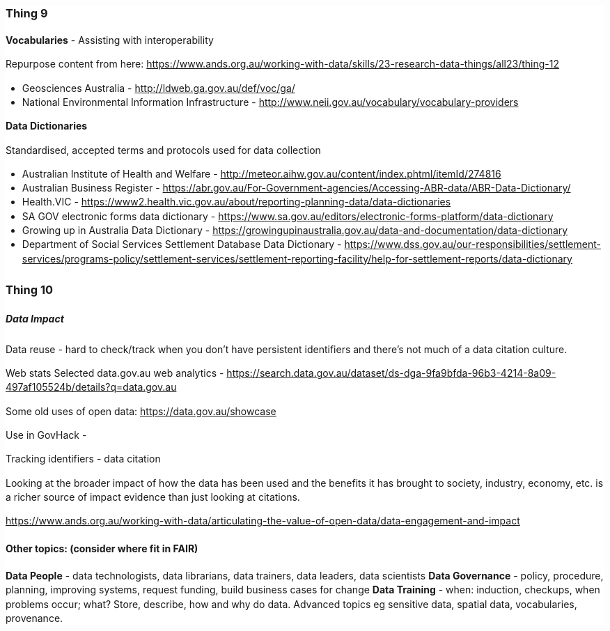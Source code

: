 ### Thing 9
**Vocabularies** - Assisting with interoperability

Repurpose content from here: https://www.ands.org.au/working-with-data/skills/23-research-data-things/all23/thing-12 

* Geosciences Australia - http://ldweb.ga.gov.au/def/voc/ga/ 
* National Environmental Information Infrastructure - http://www.neii.gov.au/vocabulary/vocabulary-providers

**Data Dictionaries**

Standardised, accepted terms and protocols used for data collection

* Australian Institute of Health and Welfare - http://meteor.aihw.gov.au/content/index.phtml/itemId/274816 
* Australian Business Register - https://abr.gov.au/For-Government-agencies/Accessing-ABR-data/ABR-Data-Dictionary/
* Health.VIC - https://www2.health.vic.gov.au/about/reporting-planning-data/data-dictionaries
* SA GOV electronic forms data dictionary - https://www.sa.gov.au/editors/electronic-forms-platform/data-dictionary
* Growing up in Australia Data Dictionary - https://growingupinaustralia.gov.au/data-and-documentation/data-dictionary
* Department of Social Services Settlement Database Data Dictionary - https://www.dss.gov.au/our-responsibilities/settlement-services/programs-policy/settlement-services/settlement-reporting-facility/help-for-settlement-reports/data-dictionary

### Thing 10

##### Data Impact

Data reuse - hard to check/track when you don’t have persistent identifiers and there’s not much of a data citation culture.

Web stats
Selected data.gov.au web analytics - https://search.data.gov.au/dataset/ds-dga-9fa9bfda-96b3-4214-8a09-497af105524b/details?q=data.gov.au

Some old uses of open data: https://data.gov.au/showcase

Use in GovHack - 

Tracking identifiers - data citation

Looking at the broader impact of how the data has been used and the benefits it has brought to society, industry, economy, etc. is a richer source of impact evidence than just looking at citations.

https://www.ands.org.au/working-with-data/articulating-the-value-of-open-data/data-engagement-and-impact



#### Other topics: (consider where fit in FAIR)
**Data People** - data technologists, data librarians, data trainers, data leaders, data scientists
**Data Governance** - policy, procedure, planning, improving systems, request funding, build business cases for change
**Data Training** - when: induction, checkups, when problems occur; what? Store, describe, how and why do data. Advanced topics eg sensitive data, spatial data, vocabularies, provenance.
